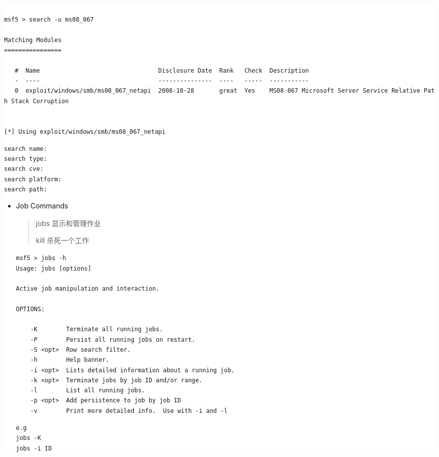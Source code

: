   ~~~
  
  msf5 > search -u ms08_067
  
  Matching Modules
  ================
  
     #  Name                                 Disclosure Date  Rank   Check  Description
     -  ----                                 ---------------  ----   -----  -----------
     0  exploit/windows/smb/ms08_067_netapi  2008-10-28       great  Yes    MS08-067 Microsoft Server Service Relative Path Stack Corruption
  
  
  [*] Using exploit/windows/smb/ms08_067_netapi
  
  ~~~

  ~~~
  search name:
  search type:
  search cve:
  search platform:
  search path:
  ~~~

  

* Job Commands

  >jobs 显示和管理作业
  >
  >kill 杀死一个工作

  ~~~
  msf5 > jobs -h
  Usage: jobs [options]
  
  Active job manipulation and interaction.
  
  OPTIONS:
  
      -K        Terminate all running jobs.
      -P        Persist all running jobs on restart.
      -S <opt>  Row search filter.
      -h        Help banner.
      -i <opt>  Lists detailed information about a running job.
      -k <opt>  Terminate jobs by job ID and/or range.
      -l        List all running jobs.
      -p <opt>  Add persistence to job by job ID
      -v        Print more detailed info.  Use with -i and -l
  
  ~~~

  ~~~
  e.g
  jobs -K
  jobs -i ID
  ~~~
